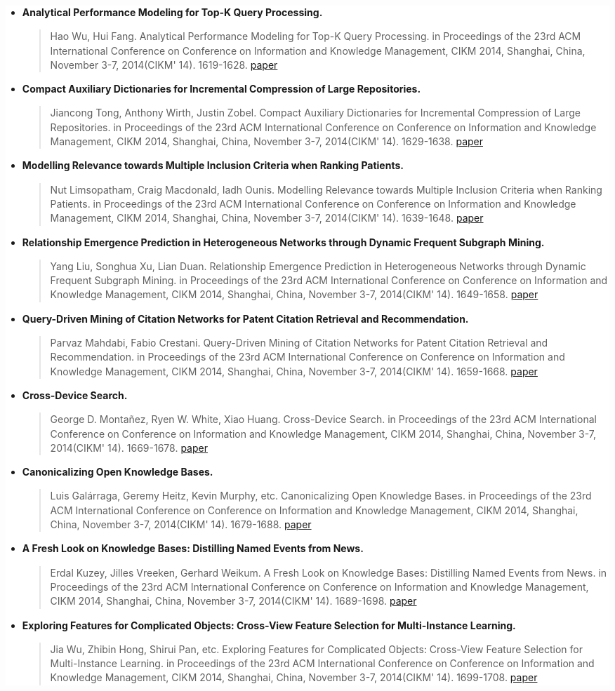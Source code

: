 
- **Analytical Performance Modeling for Top-K Query Processing.**
    > Hao Wu, Hui Fang. Analytical Performance Modeling for Top-K Query Processing. in Proceedings of the 23rd ACM International Conference on Conference on Information and Knowledge Management, CIKM 2014, Shanghai, China, November 3-7, 2014(CIKM' 14). 1619-1628. [paper](https://doi.org/10.1145/2661829.2661931)


- **Compact Auxiliary Dictionaries for Incremental Compression of Large Repositories.**
    > Jiancong Tong, Anthony Wirth, Justin Zobel. Compact Auxiliary Dictionaries for Incremental Compression of Large Repositories. in Proceedings of the 23rd ACM International Conference on Conference on Information and Knowledge Management, CIKM 2014, Shanghai, China, November 3-7, 2014(CIKM' 14). 1629-1638. [paper](https://doi.org/10.1145/2661829.2661961)


- **Modelling Relevance towards Multiple Inclusion Criteria when Ranking Patients.**
    > Nut Limsopatham, Craig Macdonald, Iadh Ounis. Modelling Relevance towards Multiple Inclusion Criteria when Ranking Patients. in Proceedings of the 23rd ACM International Conference on Conference on Information and Knowledge Management, CIKM 2014, Shanghai, China, November 3-7, 2014(CIKM' 14). 1639-1648. [paper](https://doi.org/10.1145/2661829.2661958)


- **Relationship Emergence Prediction in Heterogeneous Networks through Dynamic Frequent Subgraph Mining.**
    > Yang Liu, Songhua Xu, Lian Duan. Relationship Emergence Prediction in Heterogeneous Networks through Dynamic Frequent Subgraph Mining. in Proceedings of the 23rd ACM International Conference on Conference on Information and Knowledge Management, CIKM 2014, Shanghai, China, November 3-7, 2014(CIKM' 14). 1649-1658. [paper](https://doi.org/10.1145/2661829.2661916)


- **Query-Driven Mining of Citation Networks for Patent Citation Retrieval and Recommendation.**
    > Parvaz Mahdabi, Fabio Crestani. Query-Driven Mining of Citation Networks for Patent Citation Retrieval and Recommendation. in Proceedings of the 23rd ACM International Conference on Conference on Information and Knowledge Management, CIKM 2014, Shanghai, China, November 3-7, 2014(CIKM' 14). 1659-1668. [paper](https://doi.org/10.1145/2661829.2661899)


- **Cross-Device Search.**
    > George D. Montañez, Ryen W. White, Xiao Huang. Cross-Device Search. in Proceedings of the 23rd ACM International Conference on Conference on Information and Knowledge Management, CIKM 2014, Shanghai, China, November 3-7, 2014(CIKM' 14). 1669-1678. [paper](https://doi.org/10.1145/2661829.2661910)


- **Canonicalizing Open Knowledge Bases.**
    > Luis Galárraga, Geremy Heitz, Kevin Murphy, etc. Canonicalizing Open Knowledge Bases. in Proceedings of the 23rd ACM International Conference on Conference on Information and Knowledge Management, CIKM 2014, Shanghai, China, November 3-7, 2014(CIKM' 14). 1679-1688. [paper](https://doi.org/10.1145/2661829.2662073)


- **A Fresh Look on Knowledge Bases: Distilling Named Events from News.**
    > Erdal Kuzey, Jilles Vreeken, Gerhard Weikum. A Fresh Look on Knowledge Bases: Distilling Named Events from News. in Proceedings of the 23rd ACM International Conference on Conference on Information and Knowledge Management, CIKM 2014, Shanghai, China, November 3-7, 2014(CIKM' 14). 1689-1698. [paper](https://doi.org/10.1145/2661829.2661984)


- **Exploring Features for Complicated Objects: Cross-View Feature Selection for Multi-Instance Learning.**
    > Jia Wu, Zhibin Hong, Shirui Pan, etc. Exploring Features for Complicated Objects: Cross-View Feature Selection for Multi-Instance Learning. in Proceedings of the 23rd ACM International Conference on Conference on Information and Knowledge Management, CIKM 2014, Shanghai, China, November 3-7, 2014(CIKM' 14). 1699-1708. [paper](https://doi.org/10.1145/2661829.2662041)
